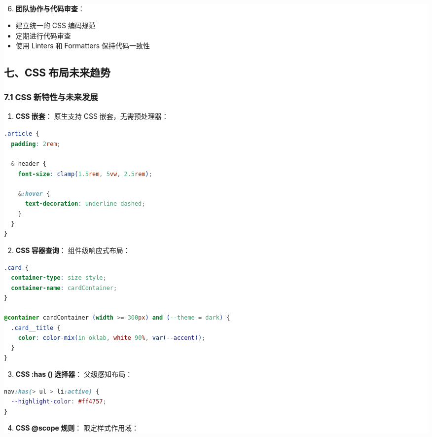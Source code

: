 6. **团队协作与代码审查**：

- 建立统一的 CSS 编码规范
- 定期进行代码审查
- 使用 Linters 和 Formatters 保持代码一致性

## 七、CSS 布局未来趋势

### 7.1 CSS 新特性与未来发展

1. **CSS 嵌套**：
   原生支持 CSS 嵌套，无需预处理器：

```css
.article {
  padding: 2rem;

  &-header {
    font-size: clamp(1.5rem, 5vw, 2.5rem);

    &:hover {
      text-decoration: underline dashed;
    }
  }
}
```

2. **CSS 容器查询**：
   组件级响应式布局：

```css
.card {
  container-type: size style;
  container-name: cardContainer;
}

@container cardContainer (width >= 300px) and (--theme = dark) {
  .card__title {
    color: color-mix(in oklab, white 90%, var(--accent));
  }
}
```

3. **CSS :has () 选择器**：
   父级感知布局：

```css
nav:has(> ul > li:active) {
  --highlight-color: #ff4757;
}
```

4. **CSS @scope 规则**：
   限定样式作用域：
